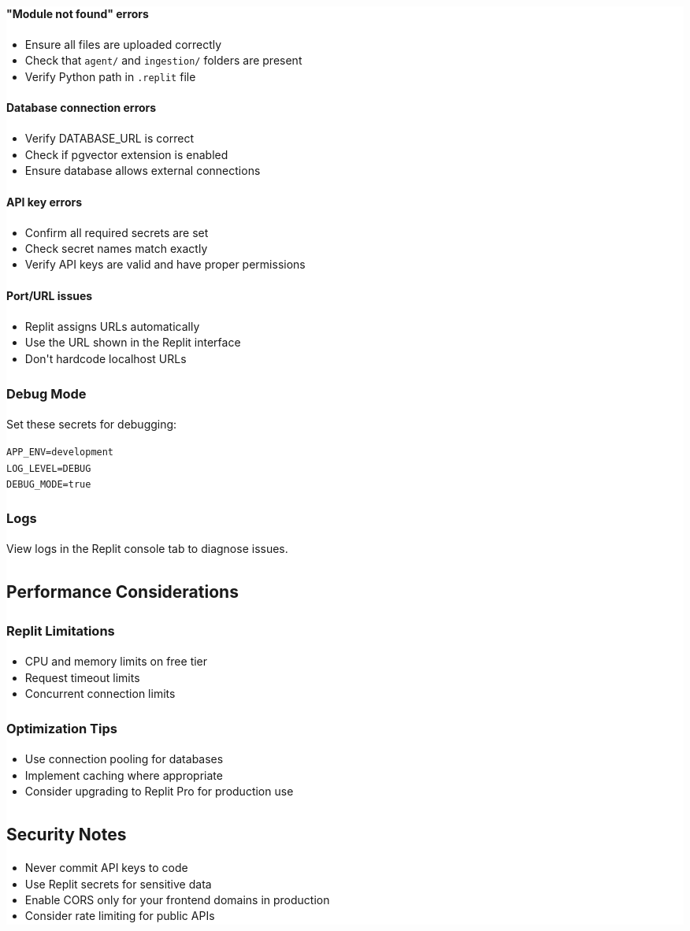 #### "Module not found" errors
- Ensure all files are uploaded correctly
- Check that `agent/` and `ingestion/` folders are present
- Verify Python path in `.replit` file

#### Database connection errors
- Verify DATABASE_URL is correct
- Check if pgvector extension is enabled
- Ensure database allows external connections

#### API key errors
- Confirm all required secrets are set
- Check secret names match exactly
- Verify API keys are valid and have proper permissions

#### Port/URL issues
- Replit assigns URLs automatically
- Use the URL shown in the Replit interface
- Don't hardcode localhost URLs

### Debug Mode
Set these secrets for debugging:
```
APP_ENV=development
LOG_LEVEL=DEBUG
DEBUG_MODE=true
```

### Logs
View logs in the Replit console tab to diagnose issues.

## Performance Considerations

### Replit Limitations
- CPU and memory limits on free tier
- Request timeout limits
- Concurrent connection limits

### Optimization Tips
- Use connection pooling for databases
- Implement caching where appropriate
- Consider upgrading to Replit Pro for production use

## Security Notes

- Never commit API keys to code
- Use Replit secrets for sensitive data
- Enable CORS only for your frontend domains in production
- Consider rate limiting for public APIs
